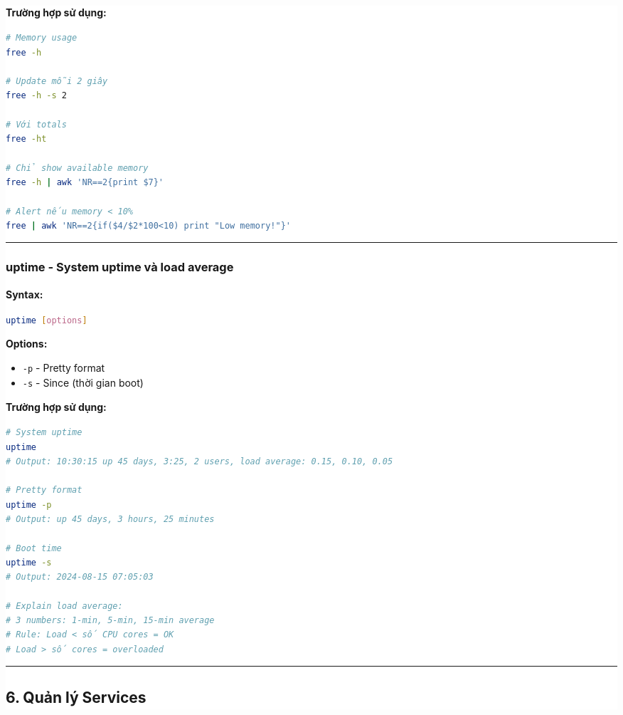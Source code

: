 **Trường hợp sử dụng:**
```bash
# Memory usage
free -h

# Update mỗi 2 giây
free -h -s 2

# Với totals
free -ht

# Chỉ show available memory
free -h | awk 'NR==2{print $7}'

# Alert nếu memory < 10%
free | awk 'NR==2{if($4/$2*100<10) print "Low memory!"}'
```

---

### **uptime** - System uptime và load average
**Syntax:**
```bash
uptime [options]
```

**Options:**
- `-p` - Pretty format
- `-s` - Since (thời gian boot)

**Trường hợp sử dụng:**
```bash
# System uptime
uptime
# Output: 10:30:15 up 45 days, 3:25, 2 users, load average: 0.15, 0.10, 0.05

# Pretty format
uptime -p
# Output: up 45 days, 3 hours, 25 minutes

# Boot time
uptime -s
# Output: 2024-08-15 07:05:03

# Explain load average:
# 3 numbers: 1-min, 5-min, 15-min average
# Rule: Load < số CPU cores = OK
# Load > số cores = overloaded
```

---

## 6. Quản lý Services
